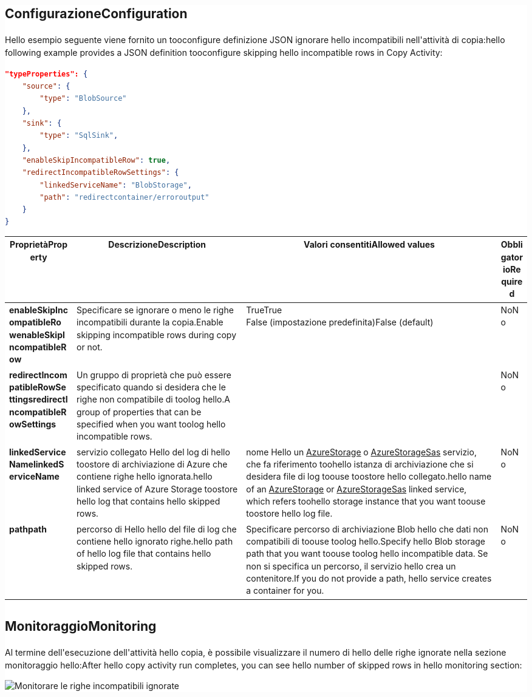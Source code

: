 ## <a name="configuration"></a><span data-ttu-id="0e65a-125">Configurazione</span><span class="sxs-lookup"><span data-stu-id="0e65a-125">Configuration</span></span>
<span data-ttu-id="0e65a-126">Hello esempio seguente viene fornito un tooconfigure definizione JSON ignorare hello incompatibili nell'attività di copia:</span><span class="sxs-lookup"><span data-stu-id="0e65a-126">hello following example provides a JSON definition tooconfigure skipping hello incompatible rows in Copy Activity:</span></span>

```json
"typeProperties": {
    "source": {
        "type": "BlobSource"
    },
    "sink": {
        "type": "SqlSink",
    },         
    "enableSkipIncompatibleRow": true,           
    "redirectIncompatibleRowSettings": {
        "linkedServiceName": "BlobStorage",
        "path": "redirectcontainer/erroroutput"
    }
}
```

| <span data-ttu-id="0e65a-127">Proprietà</span><span class="sxs-lookup"><span data-stu-id="0e65a-127">Property</span></span> | <span data-ttu-id="0e65a-128">Descrizione</span><span class="sxs-lookup"><span data-stu-id="0e65a-128">Description</span></span> | <span data-ttu-id="0e65a-129">Valori consentiti</span><span class="sxs-lookup"><span data-stu-id="0e65a-129">Allowed values</span></span> | <span data-ttu-id="0e65a-130">Obbligatorio</span><span class="sxs-lookup"><span data-stu-id="0e65a-130">Required</span></span> |
| --- | --- | --- | --- |
| <span data-ttu-id="0e65a-131">**enableSkipIncompatibleRow**</span><span class="sxs-lookup"><span data-stu-id="0e65a-131">**enableSkipIncompatibleRow**</span></span> | <span data-ttu-id="0e65a-132">Specificare se ignorare o meno le righe incompatibili durante la copia.</span><span class="sxs-lookup"><span data-stu-id="0e65a-132">Enable skipping incompatible rows during copy or not.</span></span> | <span data-ttu-id="0e65a-133">True</span><span class="sxs-lookup"><span data-stu-id="0e65a-133">True</span></span><br/><span data-ttu-id="0e65a-134">False (impostazione predefinita)</span><span class="sxs-lookup"><span data-stu-id="0e65a-134">False (default)</span></span> | <span data-ttu-id="0e65a-135">No</span><span class="sxs-lookup"><span data-stu-id="0e65a-135">No</span></span> |
| <span data-ttu-id="0e65a-136">**redirectIncompatibleRowSettings**</span><span class="sxs-lookup"><span data-stu-id="0e65a-136">**redirectIncompatibleRowSettings**</span></span> | <span data-ttu-id="0e65a-137">Un gruppo di proprietà che può essere specificato quando si desidera che le righe non compatibile di toolog hello.</span><span class="sxs-lookup"><span data-stu-id="0e65a-137">A group of properties that can be specified when you want toolog hello incompatible rows.</span></span> | &nbsp; | <span data-ttu-id="0e65a-138">No</span><span class="sxs-lookup"><span data-stu-id="0e65a-138">No</span></span> |
| <span data-ttu-id="0e65a-139">**linkedServiceName**</span><span class="sxs-lookup"><span data-stu-id="0e65a-139">**linkedServiceName**</span></span> | <span data-ttu-id="0e65a-140">servizio collegato Hello del log di hello toostore di archiviazione di Azure che contiene righe hello ignorata.</span><span class="sxs-lookup"><span data-stu-id="0e65a-140">hello linked service of Azure Storage toostore hello log that contains hello skipped rows.</span></span> | <span data-ttu-id="0e65a-141">nome Hello un [AzureStorage](data-factory-azure-blob-connector.md#azure-storage-linked-service) o [AzureStorageSas](data-factory-azure-blob-connector.md#azure-storage-sas-linked-service) servizio, che fa riferimento toohello istanza di archiviazione che si desidera file di log toouse toostore hello collegato.</span><span class="sxs-lookup"><span data-stu-id="0e65a-141">hello name of an [AzureStorage](data-factory-azure-blob-connector.md#azure-storage-linked-service) or [AzureStorageSas](data-factory-azure-blob-connector.md#azure-storage-sas-linked-service) linked service, which refers toohello storage instance that you want toouse toostore hello log file.</span></span> | <span data-ttu-id="0e65a-142">No</span><span class="sxs-lookup"><span data-stu-id="0e65a-142">No</span></span> |
| <span data-ttu-id="0e65a-143">**path**</span><span class="sxs-lookup"><span data-stu-id="0e65a-143">**path**</span></span> | <span data-ttu-id="0e65a-144">percorso di Hello hello del file di log che contiene hello ignorato righe.</span><span class="sxs-lookup"><span data-stu-id="0e65a-144">hello path of hello log file that contains hello skipped rows.</span></span> | <span data-ttu-id="0e65a-145">Specificare percorso di archiviazione Blob hello che dati non compatibili di toouse toolog hello.</span><span class="sxs-lookup"><span data-stu-id="0e65a-145">Specify hello Blob storage path that you want toouse toolog hello incompatible data.</span></span> <span data-ttu-id="0e65a-146">Se non si specifica un percorso, il servizio hello crea un contenitore.</span><span class="sxs-lookup"><span data-stu-id="0e65a-146">If you do not provide a path, hello service creates a container for you.</span></span> | <span data-ttu-id="0e65a-147">No</span><span class="sxs-lookup"><span data-stu-id="0e65a-147">No</span></span> |

## <a name="monitoring"></a><span data-ttu-id="0e65a-148">Monitoraggio</span><span class="sxs-lookup"><span data-stu-id="0e65a-148">Monitoring</span></span>
<span data-ttu-id="0e65a-149">Al termine dell'esecuzione dell'attività hello copia, è possibile visualizzare il numero di hello delle righe ignorate nella sezione monitoraggio hello:</span><span class="sxs-lookup"><span data-stu-id="0e65a-149">After hello copy activity run completes, you can see hello number of skipped rows in hello monitoring section:</span></span>

![Monitorare le righe incompatibili ignorate](./media/data-factory-copy-activity-fault-tolerance/skip-incompatible-rows-monitoring.png)
